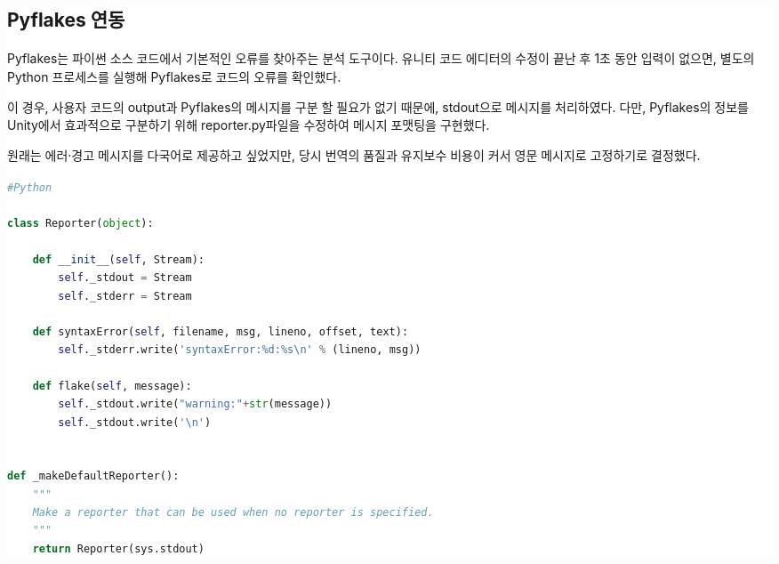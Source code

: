 ## Pyflakes 연동

Pyflakes는 파이썬 소스 코드에서 기본적인 오류를 찾아주는 분석 도구이다. 유니티 코드 에디터의 수정이 끝난 후 1초 동안 입력이 없으면, 별도의 Python 프로세스를 실행해 Pyflakes로 코드의 오류를 확인했다. 

이 경우, 사용자 코드의 output과 Pyflakes의 메시지를 구분 할 필요가 없기 때문에, stdout으로 메시지를 처리하였다. 다만, Pyflakes의 정보를 Unity에서 효과적으로 구분하기 위해 reporter.py파일을 수정하여 메시지 포맷팅을 구현했다.

원래는 에러·경고 메시지를 다국어로 제공하고 싶었지만, 당시 번역의 품질과 유지보수 비용이 커서 영문 메시지로 고정하기로 결정했다. 

```python
#Python

class Reporter(object):

    def __init__(self, Stream):
        self._stdout = Stream
        self._stderr = Stream
        
    def syntaxError(self, filename, msg, lineno, offset, text):
        self._stderr.write('syntaxError:%d:%s\n' % (lineno, msg))
        
    def flake(self, message):
        self._stdout.write("warning:"+str(message))
        self._stdout.write('\n')
       

def _makeDefaultReporter():
    """
    Make a reporter that can be used when no reporter is specified.
    """
    return Reporter(sys.stdout)
```